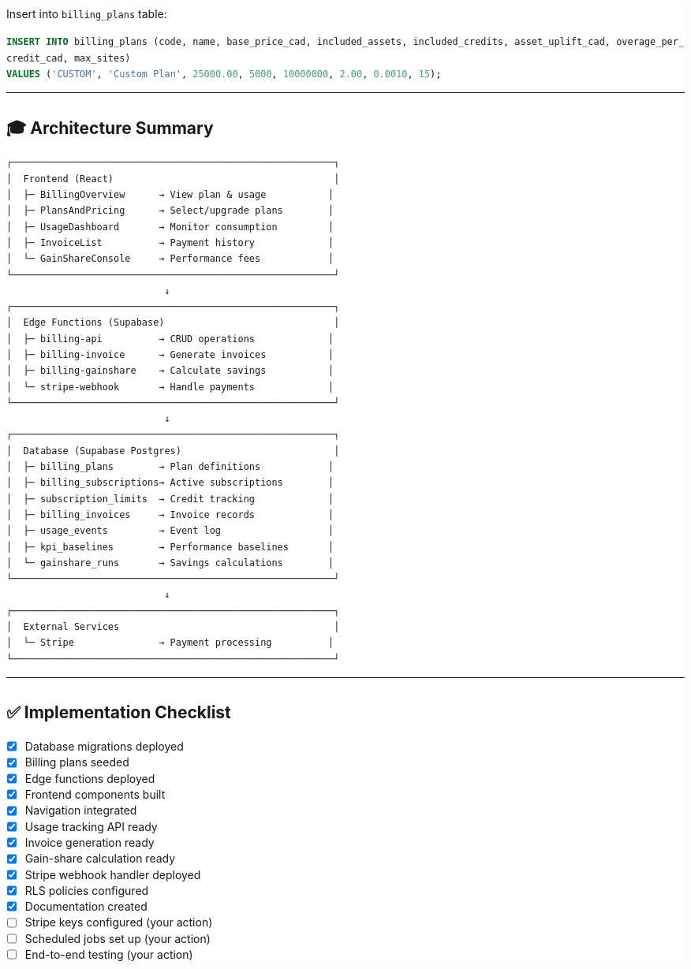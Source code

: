 Insert into `billing_plans` table:

```sql
INSERT INTO billing_plans (code, name, base_price_cad, included_assets, included_credits, asset_uplift_cad, overage_per_credit_cad, max_sites)
VALUES ('CUSTOM', 'Custom Plan', 25000.00, 5000, 10000000, 2.00, 0.0010, 15);
```

---

## 🎓 **Architecture Summary**

```
┌─────────────────────────────────────────────────────────┐
│  Frontend (React)                                       │
│  ├─ BillingOverview      → View plan & usage           │
│  ├─ PlansAndPricing      → Select/upgrade plans        │
│  ├─ UsageDashboard       → Monitor consumption         │
│  ├─ InvoiceList          → Payment history             │
│  └─ GainShareConsole     → Performance fees            │
└─────────────────────────────────────────────────────────┘
                            ↓
┌─────────────────────────────────────────────────────────┐
│  Edge Functions (Supabase)                              │
│  ├─ billing-api          → CRUD operations             │
│  ├─ billing-invoice      → Generate invoices           │
│  ├─ billing-gainshare    → Calculate savings           │
│  └─ stripe-webhook       → Handle payments             │
└─────────────────────────────────────────────────────────┘
                            ↓
┌─────────────────────────────────────────────────────────┐
│  Database (Supabase Postgres)                           │
│  ├─ billing_plans        → Plan definitions            │
│  ├─ billing_subscriptions→ Active subscriptions        │
│  ├─ subscription_limits  → Credit tracking             │
│  ├─ billing_invoices     → Invoice records             │
│  ├─ usage_events         → Event log                   │
│  ├─ kpi_baselines        → Performance baselines       │
│  └─ gainshare_runs       → Savings calculations        │
└─────────────────────────────────────────────────────────┘
                            ↓
┌─────────────────────────────────────────────────────────┐
│  External Services                                      │
│  └─ Stripe               → Payment processing          │
└─────────────────────────────────────────────────────────┘
```

---

## ✅ **Implementation Checklist**

- [x] Database migrations deployed
- [x] Billing plans seeded
- [x] Edge functions deployed
- [x] Frontend components built
- [x] Navigation integrated
- [x] Usage tracking API ready
- [x] Invoice generation ready
- [x] Gain-share calculation ready
- [x] Stripe webhook handler deployed
- [x] RLS policies configured
- [x] Documentation created
- [ ] Stripe keys configured (your action)
- [ ] Scheduled jobs set up (your action)
- [ ] End-to-end testing (your action)